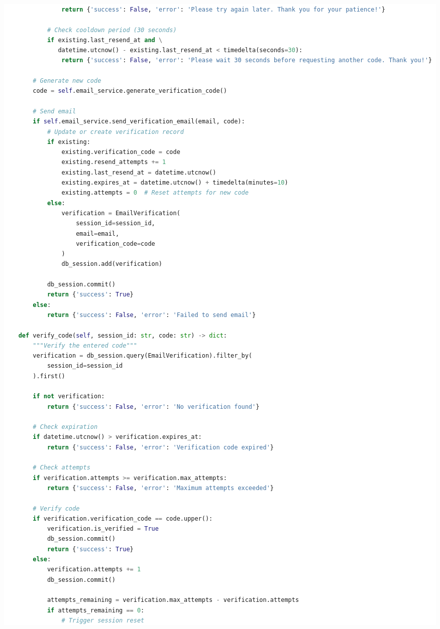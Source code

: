 ```python
                return {'success': False, 'error': 'Please try again later. Thank you for your patience!'}

            # Check cooldown period (30 seconds)
            if existing.last_resend_at and \
               datetime.utcnow() - existing.last_resend_at < timedelta(seconds=30):
                return {'success': False, 'error': 'Please wait 30 seconds before requesting another code. Thank you!'}

        # Generate new code
        code = self.email_service.generate_verification_code()

        # Send email
        if self.email_service.send_verification_email(email, code):
            # Update or create verification record
            if existing:
                existing.verification_code = code
                existing.resend_attempts += 1
                existing.last_resend_at = datetime.utcnow()
                existing.expires_at = datetime.utcnow() + timedelta(minutes=10)
                existing.attempts = 0  # Reset attempts for new code
            else:
                verification = EmailVerification(
                    session_id=session_id,
                    email=email,
                    verification_code=code
                )
                db_session.add(verification)

            db_session.commit()
            return {'success': True}
        else:
            return {'success': False, 'error': 'Failed to send email'}

    def verify_code(self, session_id: str, code: str) -> dict:
        """Verify the entered code"""
        verification = db_session.query(EmailVerification).filter_by(
            session_id=session_id
        ).first()

        if not verification:
            return {'success': False, 'error': 'No verification found'}

        # Check expiration
        if datetime.utcnow() > verification.expires_at:
            return {'success': False, 'error': 'Verification code expired'}

        # Check attempts
        if verification.attempts >= verification.max_attempts:
            return {'success': False, 'error': 'Maximum attempts exceeded'}

        # Verify code
        if verification.verification_code == code.upper():
            verification.is_verified = True
            db_session.commit()
            return {'success': True}
        else:
            verification.attempts += 1
            db_session.commit()

            attempts_remaining = verification.max_attempts - verification.attempts
            if attempts_remaining == 0:
                # Trigger session reset
```